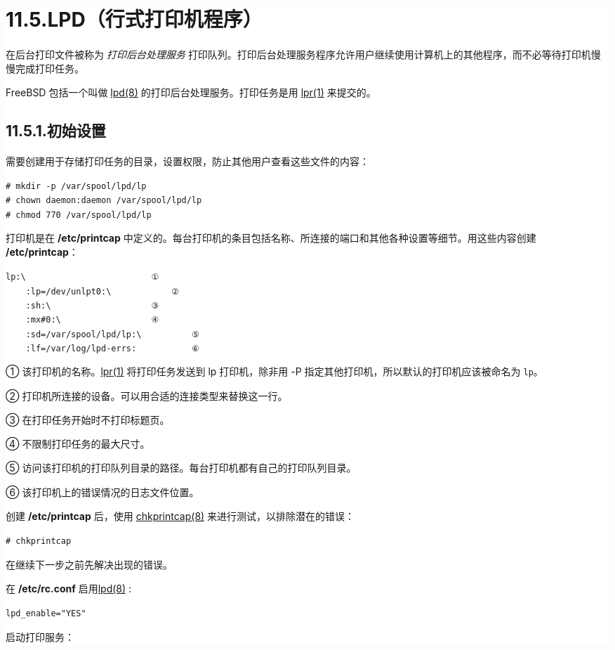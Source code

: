 # 11.5.LPD（行式打印机程序）

在后台打印文件被称为 _打印后台处理服务_ 打印队列。打印后台处理服务程序允许用户继续使用计算机上的其他程序，而不必等待打印机慢慢完成打印任务。

FreeBSD 包括一个叫做 [lpd(8)](https://www.freebsd.org/cgi/man.cgi?query=lpd&sektion=8&format=html) 的打印后台处理服务。打印任务是用 [lpr(1)](https://www.freebsd.org/cgi/man.cgi?query=lpr&sektion=1&format=html) 来提交的。

## 11.5.1.初始设置

需要创建用于存储打印任务的目录，设置权限，防止其他用户查看这些文件的内容：

```shell
# mkdir -p /var/spool/lpd/lp
# chown daemon:daemon /var/spool/lpd/lp
# chmod 770 /var/spool/lpd/lp
```

打印机是在 **/etc/printcap** 中定义的。每台打印机的条目包括名称、所连接的端口和其他各种设置等细节。用这些内容创建 **/etc/printcap**：

```shell
lp:\				         ①
	:lp=/dev/unlpt0:\	         ②
	:sh:\			         ③
	:mx#0:\			         ④
	:sd=/var/spool/lpd/lp:\	         ⑤
	:lf=/var/log/lpd-errs:	         ⑥
```

① 该打印机的名称。[lpr(1)](https://www.freebsd.org/cgi/man.cgi?query=lpr&sektion=1&format=html) 将打印任务发送到 lp 打印机，除非用 -P 指定其他打印机，所以默认的打印机应该被命名为 `lp`。

② 打印机所连接的设备。可以用合适的连接类型来替换这一行。

③ 在打印任务开始时不打印标题页。

④ 不限制打印任务的最大尺寸。

⑤ 访问该打印机的打印队列目录的路径。每台打印机都有自己的打印队列目录。

⑥ 该打印机上的错误情况的日志文件位置。

创建 **/etc/printcap** 后，使用 [chkprintcap(8)](https://www.freebsd.org/cgi/man.cgi?query=chkprintcap&sektion=8&format=html) 来进行测试，以排除潜在的错误：

```shell
# chkprintcap
```

在继续下一步之前先解决出现的错误。

在 **/etc/rc.conf** 启用[lpd(8)](https://www.freebsd.org/cgi/man.cgi?query=lpd&sektion=8&format=html) :

```shell
lpd_enable="YES"
```

启动打印服务：
